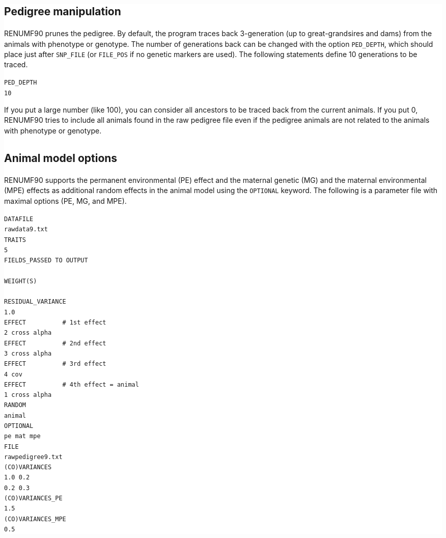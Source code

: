 Pedigree manipulation
---------------------

RENUMF90 prunes the pedigree.
By default, the program traces back 3-generation (up to great-grandsires and dams) from the animals with phenotype or genotype.
The number of generations back can be changed with the option `PED_DEPTH`, which should place just after `SNP_FILE` (or `FILE_POS` if no genetic markers are used).
The following statements define 10 generations to be traced.

~~~~~{language=renumf90}
PED_DEPTH
10
~~~~~

If you put a large number (like 100), you can consider all ancestors to be traced back from the current animals.
If you put 0, RENUMF90 tries to include all animals found in the raw pedigree file even if the pedigree animals are not related to the animals with phenotype or genotype.


Animal model options
--------------------

RENUMF90 supports the permanent environmental (PE) effect and the maternal genetic (MG) and the maternal environmental (MPE) effects as additional random effects in the animal model using the `OPTIONAL` keyword.
The following is a parameter file with maximal options (PE, MG, and MPE).

~~~~~{language=renumf90 caption="renum9b.txt"}
DATAFILE
rawdata9.txt
TRAITS
5
FIELDS_PASSED TO OUTPUT

WEIGHT(S)

RESIDUAL_VARIANCE
1.0
EFFECT          # 1st effect
2 cross alpha
EFFECT          # 2nd effect
3 cross alpha
EFFECT          # 3rd effect
4 cov
EFFECT          # 4th effect = animal
1 cross alpha
RANDOM
animal
OPTIONAL
pe mat mpe
FILE
rawpedigree9.txt
(CO)VARIANCES
1.0 0.2
0.2 0.3
(CO)VARIANCES_PE
1.5
(CO)VARIANCES_MPE
0.5
~~~~~
